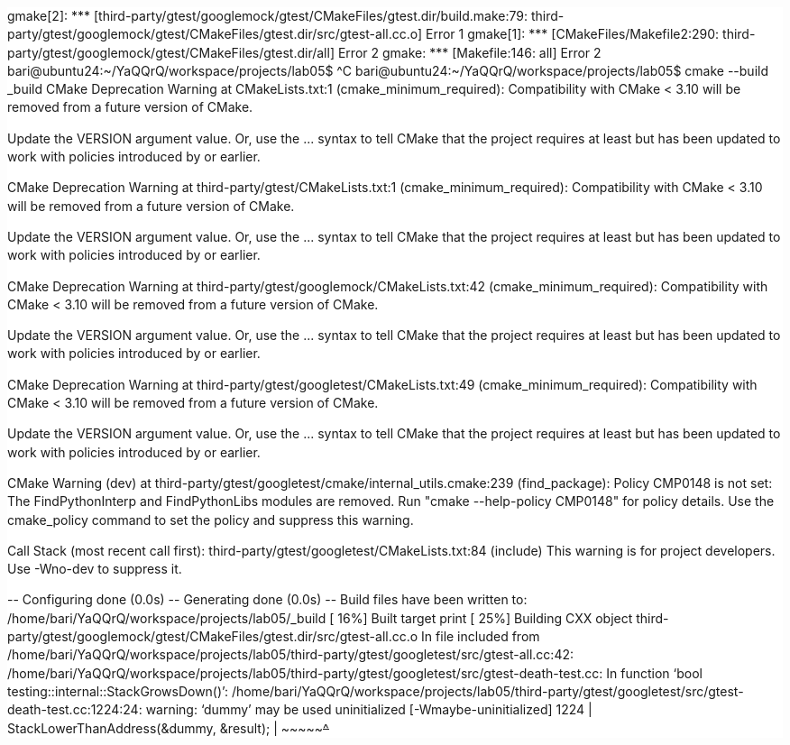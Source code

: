 gmake[2]: *** [third-party/gtest/googlemock/gtest/CMakeFiles/gtest.dir/build.make:79: third-party/gtest/googlemock/gtest/CMakeFiles/gtest.dir/src/gtest-all.cc.o] Error 1
gmake[1]: *** [CMakeFiles/Makefile2:290: third-party/gtest/googlemock/gtest/CMakeFiles/gtest.dir/all] Error 2
gmake: *** [Makefile:146: all] Error 2
bari@ubuntu24:~/YaQQrQ/workspace/projects/lab05$ ^C
bari@ubuntu24:~/YaQQrQ/workspace/projects/lab05$ cmake --build _build
CMake Deprecation Warning at CMakeLists.txt:1 (cmake_minimum_required):
  Compatibility with CMake < 3.10 will be removed from a future version of
  CMake.

  Update the VERSION argument <min> value.  Or, use the <min>...<max> syntax
  to tell CMake that the project requires at least <min> but has been updated
  to work with policies introduced by <max> or earlier.


CMake Deprecation Warning at third-party/gtest/CMakeLists.txt:1 (cmake_minimum_required):
  Compatibility with CMake < 3.10 will be removed from a future version of
  CMake.

  Update the VERSION argument <min> value.  Or, use the <min>...<max> syntax
  to tell CMake that the project requires at least <min> but has been updated
  to work with policies introduced by <max> or earlier.


CMake Deprecation Warning at third-party/gtest/googlemock/CMakeLists.txt:42 (cmake_minimum_required):
  Compatibility with CMake < 3.10 will be removed from a future version of
  CMake.

  Update the VERSION argument <min> value.  Or, use the <min>...<max> syntax
  to tell CMake that the project requires at least <min> but has been updated
  to work with policies introduced by <max> or earlier.


CMake Deprecation Warning at third-party/gtest/googletest/CMakeLists.txt:49 (cmake_minimum_required):
  Compatibility with CMake < 3.10 will be removed from a future version of
  CMake.

  Update the VERSION argument <min> value.  Or, use the <min>...<max> syntax
  to tell CMake that the project requires at least <min> but has been updated
  to work with policies introduced by <max> or earlier.


CMake Warning (dev) at third-party/gtest/googletest/cmake/internal_utils.cmake:239 (find_package):
  Policy CMP0148 is not set: The FindPythonInterp and FindPythonLibs modules
  are removed.  Run "cmake --help-policy CMP0148" for policy details.  Use
  the cmake_policy command to set the policy and suppress this warning.

Call Stack (most recent call first):
  third-party/gtest/googletest/CMakeLists.txt:84 (include)
This warning is for project developers.  Use -Wno-dev to suppress it.

-- Configuring done (0.0s)
-- Generating done (0.0s)
-- Build files have been written to: /home/bari/YaQQrQ/workspace/projects/lab05/_build
[ 16%] Built target print
[ 25%] Building CXX object third-party/gtest/googlemock/gtest/CMakeFiles/gtest.dir/src/gtest-all.cc.o
In file included from /home/bari/YaQQrQ/workspace/projects/lab05/third-party/gtest/googletest/src/gtest-all.cc:42:
/home/bari/YaQQrQ/workspace/projects/lab05/third-party/gtest/googletest/src/gtest-death-test.cc: In function ‘bool testing::internal::StackGrowsDown()’:
/home/bari/YaQQrQ/workspace/projects/lab05/third-party/gtest/googletest/src/gtest-death-test.cc:1224:24: warning: ‘dummy’ may be used uninitialized [-Wmaybe-uninitialized]
 1224 |   StackLowerThanAddress(&dummy, &result);
      |   ~~~~~~~~~~~~~~~~~~~~~^~~~~~~~~~~~~~~~~